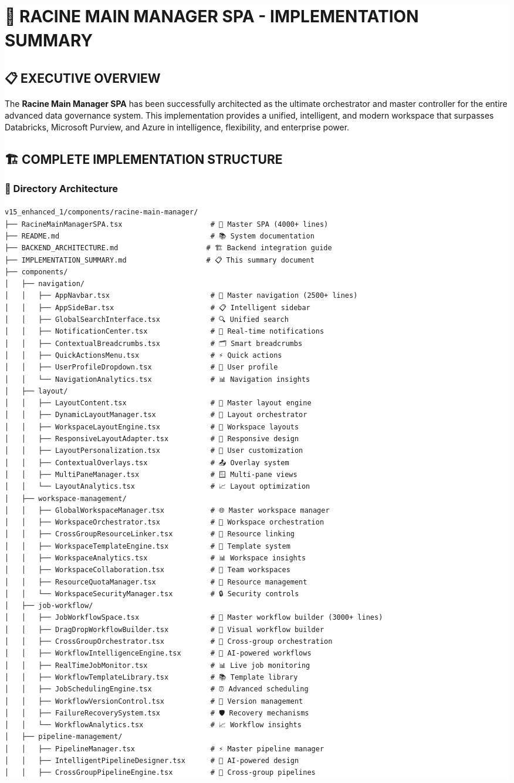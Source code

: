 # 🚀 **RACINE MAIN MANAGER SPA - IMPLEMENTATION SUMMARY**

## 📋 **EXECUTIVE OVERVIEW**

The **Racine Main Manager SPA** has been successfully architected as the ultimate orchestrator and master controller for the entire advanced data governance system. This implementation provides a unified, intelligent, and modern workspace that surpasses Databricks, Microsoft Purview, and Azure in intelligence, flexibility, and enterprise power.

## 🏗️ **COMPLETE IMPLEMENTATION STRUCTURE**

### **📁 Directory Architecture**
```
v15_enhanced_1/components/racine-main-manager/
├── RacineMainManagerSPA.tsx                     # 🎯 Master SPA (4000+ lines)
├── README.md                                    # 📚 System documentation
├── BACKEND_ARCHITECTURE.md                     # 🏗️ Backend integration guide
├── IMPLEMENTATION_SUMMARY.md                   # 📋 This summary document
├── components/
│   ├── navigation/
│   │   ├── AppNavbar.tsx                        # 🧭 Master navigation (2500+ lines)
│   │   ├── AppSideBar.tsx                       # 📋 Intelligent sidebar
│   │   ├── GlobalSearchInterface.tsx            # 🔍 Unified search
│   │   ├── NotificationCenter.tsx               # 🔔 Real-time notifications
│   │   ├── ContextualBreadcrumbs.tsx            # 🗂️ Smart breadcrumbs
│   │   ├── QuickActionsMenu.tsx                 # ⚡ Quick actions
│   │   ├── UserProfileDropdown.tsx              # 👤 User profile
│   │   └── NavigationAnalytics.tsx              # 📊 Navigation insights
│   ├── layout/
│   │   ├── LayoutContent.tsx                    # 📐 Master layout engine
│   │   ├── DynamicLayoutManager.tsx             # 🔧 Layout orchestrator
│   │   ├── WorkspaceLayoutEngine.tsx            # 🏢 Workspace layouts
│   │   ├── ResponsiveLayoutAdapter.tsx          # 📱 Responsive design
│   │   ├── LayoutPersonalization.tsx            # 🎨 User customization
│   │   ├── ContextualOverlays.tsx               # 📤 Overlay system
│   │   ├── MultiPaneManager.tsx                 # 🪟 Multi-pane views
│   │   └── LayoutAnalytics.tsx                  # 📈 Layout optimization
│   ├── workspace-management/
│   │   ├── GlobalWorkspaceManager.tsx           # 🌐 Master workspace manager
│   │   ├── WorkspaceOrchestrator.tsx            # 🎯 Workspace orchestration
│   │   ├── CrossGroupResourceLinker.tsx         # 🔗 Resource linking
│   │   ├── WorkspaceTemplateEngine.tsx          # 📄 Template system
│   │   ├── WorkspaceAnalytics.tsx               # 📊 Workspace insights
│   │   ├── WorkspaceCollaboration.tsx           # 👥 Team workspaces
│   │   ├── ResourceQuotaManager.tsx             # 💾 Resource management
│   │   └── WorkspaceSecurityManager.tsx         # 🔒 Security controls
│   ├── job-workflow/
│   │   ├── JobWorkflowSpace.tsx                 # 🔄 Master workflow builder (3000+ lines)
│   │   ├── DragDropWorkflowBuilder.tsx          # 🎨 Visual workflow builder
│   │   ├── CrossGroupOrchestrator.tsx           # 🔗 Cross-group orchestration
│   │   ├── WorkflowIntelligenceEngine.tsx       # 🧠 AI-powered workflows
│   │   ├── RealTimeJobMonitor.tsx               # 📊 Live job monitoring
│   │   ├── WorkflowTemplateLibrary.tsx          # 📚 Template library
│   │   ├── JobSchedulingEngine.tsx              # ⏰ Advanced scheduling
│   │   ├── WorkflowVersionControl.tsx           # 📝 Version management
│   │   ├── FailureRecoverySystem.tsx            # 🛡️ Recovery mechanisms
│   │   └── WorkflowAnalytics.tsx                # 📈 Workflow insights
│   ├── pipeline-management/
│   │   ├── PipelineManager.tsx                  # ⚡ Master pipeline manager
│   │   ├── IntelligentPipelineDesigner.tsx      # 🧠 AI-powered design
│   │   ├── CrossGroupPipelineEngine.tsx         # 🔗 Cross-group pipelines
```